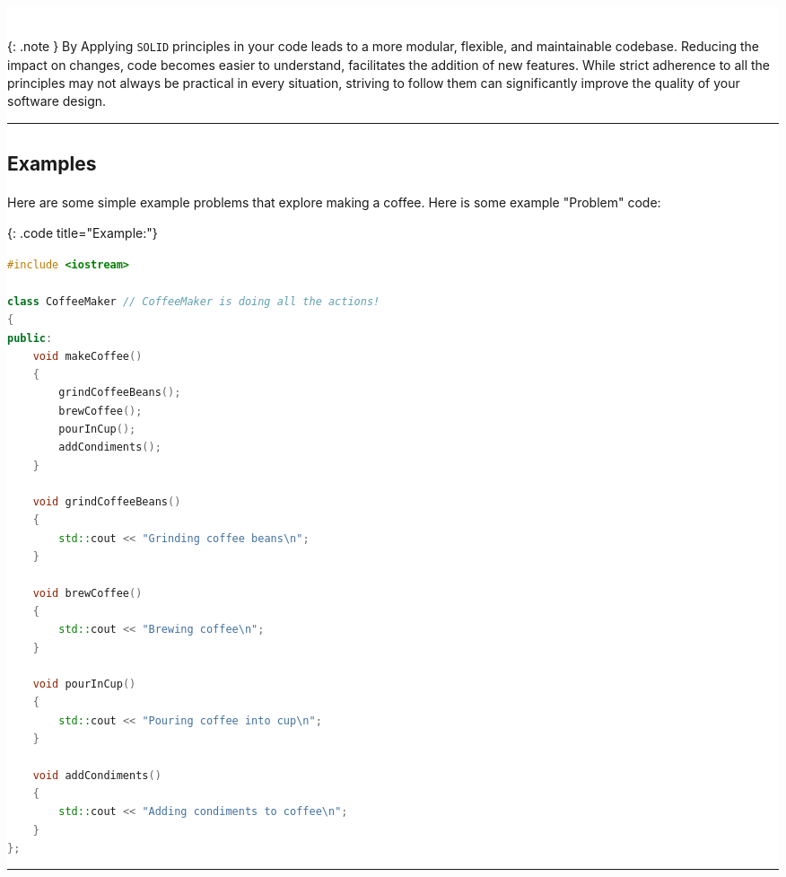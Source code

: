 <br>

{: .note }
By Applying `SOLID` principles in your code leads to a more modular, flexible, and maintainable codebase. Reducing the impact on changes, code becomes easier to understand, facilitates the addition of new features. While strict adherence to all the principles may not always be practical in every situation, striving to follow them can significantly improve the quality of your software design.

---

## Examples

Here are some simple example problems that explore making a coffee. Here is some example "Problem" code:

{: .code title="Example:"}
```cpp
#include <iostream>

class CoffeeMaker // CoffeeMaker is doing all the actions!
{
public:
    void makeCoffee() 
    {
        grindCoffeeBeans();
        brewCoffee();
        pourInCup();
        addCondiments();
    }

    void grindCoffeeBeans() 
    {
        std::cout << "Grinding coffee beans\n";
    }

    void brewCoffee() 
    {
        std::cout << "Brewing coffee\n";
    }

    void pourInCup() 
    {
        std::cout << "Pouring coffee into cup\n";
    }

    void addCondiments() 
    {
        std::cout << "Adding condiments to coffee\n";
    }
};
```

---
